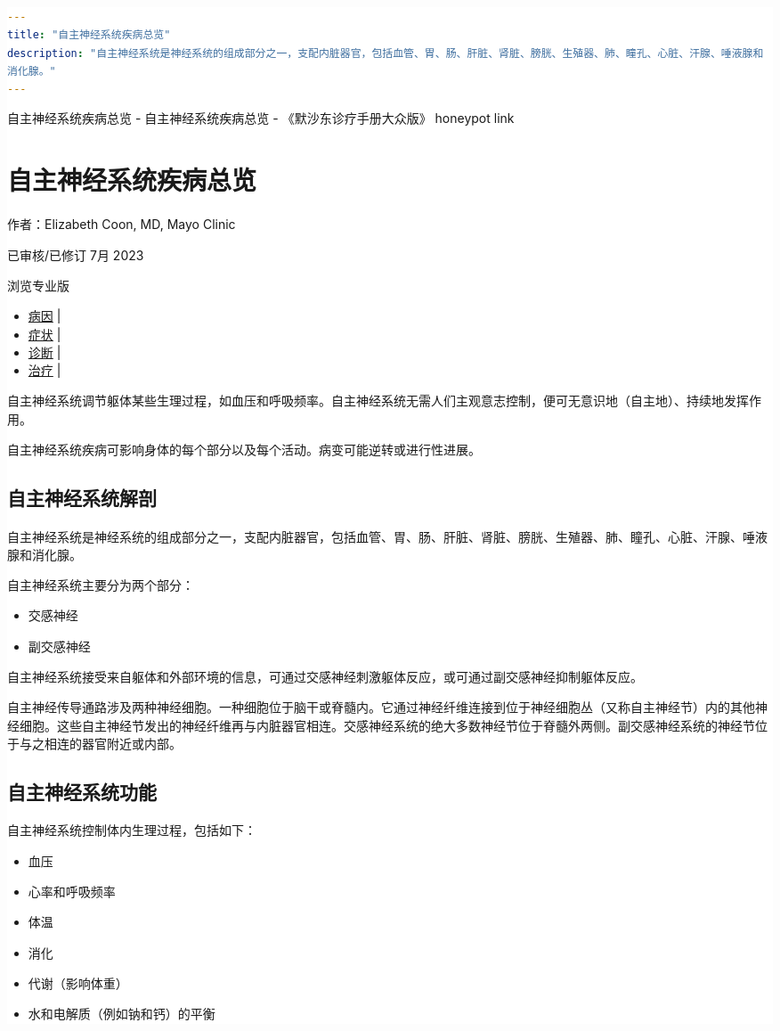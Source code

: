 ```yaml
---
title: "自主神经系统疾病总览"
description: "自主神经系统是神经系统的组成部分之一，支配内脏器官，包括血管、胃、肠、肝脏、肾脏、膀胱、生殖器、肺、瞳孔、心脏、汗腺、唾液腺和消化腺。"
---
```


﻿自主神经系统疾病总览 \- 自主神经系统疾病总览 \- 《默沙东诊疗手册大众版》 honeypot link

# 自主神经系统疾病总览

作者：Elizabeth Coon, MD, Mayo Clinic

已审核/已修订 7月 2023

浏览专业版

- [病因](#病因_v34387593_zh) \|
- [症状](#症状_v746375_zh) \|
- [诊断](#诊断_v746381_zh) \|
- [治疗](#治疗_v746389_zh) \|

自主神经系统调节躯体某些生理过程，如血压和呼吸频率。自主神经系统无需人们主观意志控制，便可无意识地（自主地）、持续地发挥作用。

自主神经系统疾病可影响身体的每个部分以及每个活动。病变可能逆转或进行性进展。

## 自主神经系统解剖

自主神经系统是神经系统的组成部分之一，支配内脏器官，包括血管、胃、肠、肝脏、肾脏、膀胱、生殖器、肺、瞳孔、心脏、汗腺、唾液腺和消化腺。

自主神经系统主要分为两个部分：

- 交感神经

- 副交感神经


自主神经系统接受来自躯体和外部环境的信息，可通过交感神经刺激躯体反应，或可通过副交感神经抑制躯体反应。

自主神经传导通路涉及两种神经细胞。一种细胞位于脑干或脊髓内。它通过神经纤维连接到位于神经细胞丛（又称自主神经节）内的其他神经细胞。这些自主神经节发出的神经纤维再与内脏器官相连。交感神经系统的绝大多数神经节位于脊髓外两侧。副交感神经系统的神经节位于与之相连的器官附近或内部。

## 自主神经系统功能

自主神经系统控制体内生理过程，包括如下：

- 血压

- 心率和呼吸频率

- 体温

- 消化

- 代谢（影响体重）

- 水和电解质（例如钠和钙）的平衡
